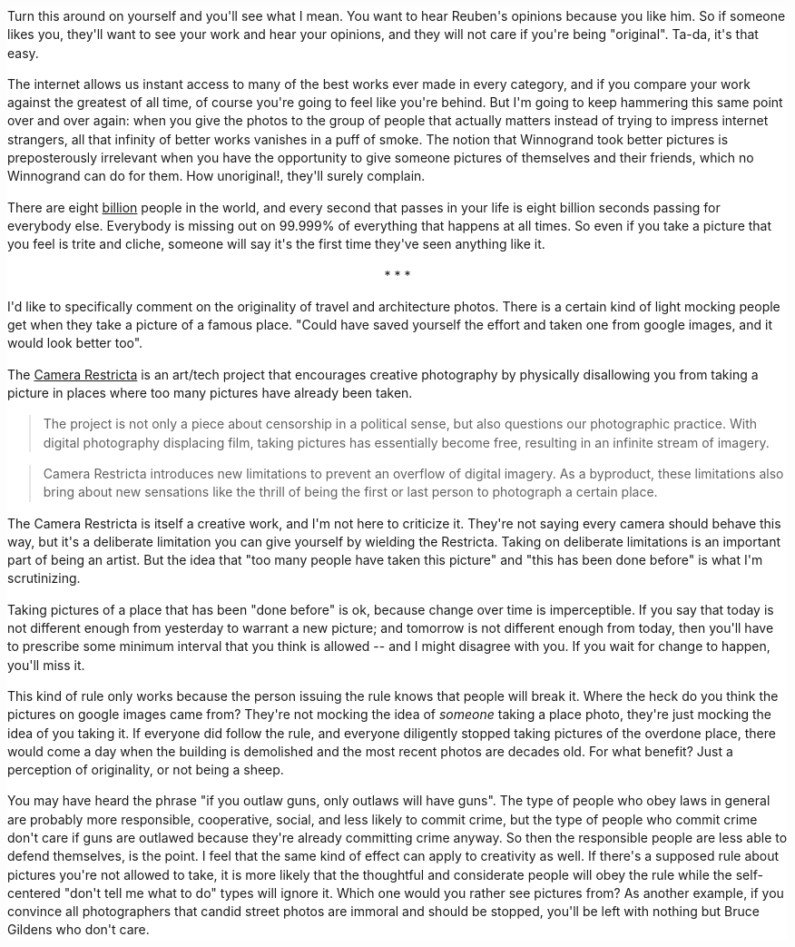 Turn this around on yourself and you'll see what I mean. You want to hear Reuben's opinions because you like him. So if someone likes you, they'll want to see your work and hear your opinions, and they will not care if you're being "original". Ta-da, it's that easy.

The internet allows us instant access to many of the best works ever made in every category, and if you compare your work against the greatest of all time, of course you're going to feel like you're behind. But I'm going to keep hammering this same point over and over again: when you give the photos to the group of people that actually matters instead of trying to impress internet strangers, all that infinity of better works vanishes in a puff of smoke. The notion that Winnogrand took better pictures is preposterously irrelevant when you have the opportunity to give someone pictures of themselves and their friends, which no Winnogrand can do for them. How unoriginal!, they'll surely complain.

There are eight [billion](https://www.youtube.com/watch?v=HZmafy_v8g8) people in the world, and every second that passes in your life is eight billion seconds passing for everybody else. Everybody is missing out on 99.999% of everything that happens at all times. So even if you take a picture that you feel is trite and cliche, someone will say it's the first time they've seen anything like it.

<center>* * *</center>

I'd like to specifically comment on the originality of travel and architecture photos. There is a certain kind of light mocking people get when they take a picture of a famous place. "Could have saved yourself the effort and taken one from google images, and it would look better too".

The [Camera Restricta](camera_restricta.html) is an art/tech project that encourages creative photography by physically disallowing you from taking a picture in places where too many pictures have already been taken.

> The project is not only a piece about censorship in a political sense, but also questions our photographic practice. With digital photography displacing film, taking pictures has essentially become free, resulting in an infinite stream of imagery.

> Camera Restricta introduces new limitations to prevent an overflow of digital imagery. As a byproduct, these limitations also bring about new sensations like the thrill of being the first or last person to photograph a certain place.

The Camera Restricta is itself a creative work, and I'm not here to criticize it. They're not saying every camera should behave this way, but it's a deliberate limitation you can give yourself by wielding the Restricta. Taking on deliberate limitations is an important part of being an artist. But the idea that "too many people have taken this picture" and "this has been done before" is what I'm scrutinizing.

Taking pictures of a place that has been "done before" is ok, because change over time is imperceptible. If you say that today is not different enough from yesterday to warrant a new picture; and tomorrow is not different enough from today, then you'll have to prescribe some minimum interval that you think is allowed -- and I might disagree with you. If you wait for change to happen, you'll miss it.

This kind of rule only works because the person issuing the rule knows that people will break it. Where the heck do you think the pictures on google images came from? They're not mocking the idea of *someone* taking a place photo, they're just mocking the idea of you taking it. If everyone did follow the rule, and everyone diligently stopped taking pictures of the overdone place, there would come a day when the building is demolished and the most recent photos are decades old. For what benefit? Just a perception of originality, or not being a sheep.

You may have heard the phrase "if you outlaw guns, only outlaws will have guns". The type of people who obey laws in general are probably more responsible, cooperative, social, and less likely to commit crime, but the type of people who commit crime don't care if guns are outlawed because they're already committing crime anyway. So then the responsible people are less able to defend themselves, is the point. I feel that the same kind of effect can apply to creativity as well. If there's a supposed rule about pictures you're not allowed to take, it is more likely that the thoughtful and considerate people will obey the rule while the self-centered "don't tell me what to do" types will ignore it. Which one would you rather see pictures from? As another example, if you convince all photographers that candid street photos are immoral and should be stopped, you'll be left with nothing but Bruce Gildens who don't care.
